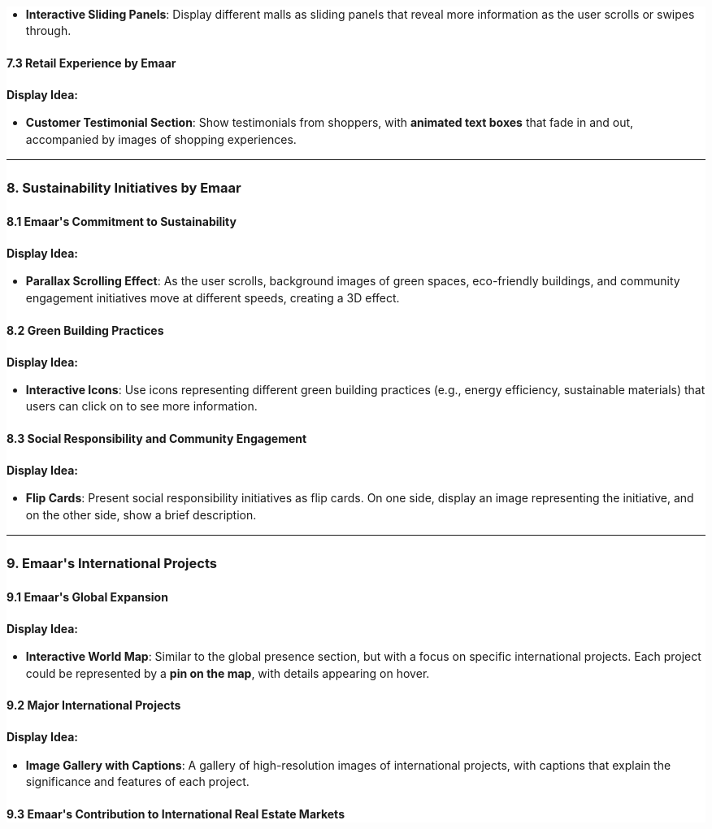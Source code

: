 - **Interactive Sliding Panels**: Display different malls as sliding panels that reveal more information as the user scrolls or swipes through.

#### **7.3 Retail Experience by Emaar**

**Display Idea:**

- **Customer Testimonial Section**: Show testimonials from shoppers, with **animated text boxes** that fade in and out, accompanied by images of shopping experiences.

---

### 8. **Sustainability Initiatives by Emaar**

#### **8.1 Emaar's Commitment to Sustainability**

**Display Idea:**

- **Parallax Scrolling Effect**: As the user scrolls, background images of green spaces, eco-friendly buildings, and community engagement initiatives move at different speeds, creating a 3D effect.

#### **8.2 Green Building Practices**

**Display Idea:**

- **Interactive Icons**: Use icons representing different green building practices (e.g., energy efficiency, sustainable materials) that users can click on to see more information.

#### **8.3 Social Responsibility and Community Engagement**

**Display Idea:**

- **Flip Cards**: Present social responsibility initiatives as flip cards. On one side, display an image representing the initiative, and on the other side, show a brief description.

---

### 9. **Emaar's International Projects**

#### **9.1 Emaar's Global Expansion**

**Display Idea:**

- **Interactive World Map**: Similar to the global presence section, but with a focus on specific international projects. Each project could be represented by a **pin on the map**, with details appearing on hover.

#### **9.2 Major International Projects**

**Display Idea:**

- **Image Gallery with Captions**: A gallery of high-resolution images of international projects, with captions that explain the significance and features of each project.

#### **9.3 Emaar's Contribution to International Real Estate Markets**
